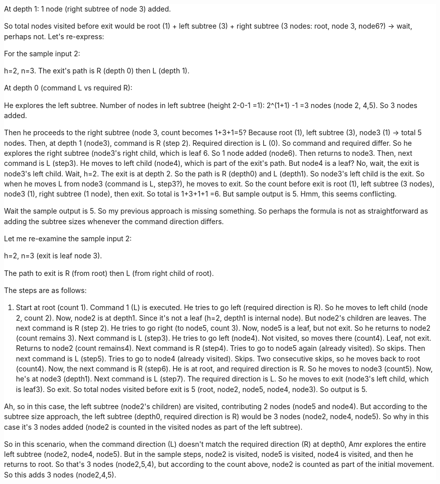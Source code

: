 At depth 1: 1 node (right subtree of node 3) added.

So total nodes visited before exit would be root (1) + left subtree (3) + right subtree (3 nodes: root, node 3, node6?) → wait, perhaps not. Let's re-express:

For the sample input 2:

h=2, n=3. The exit's path is R (depth 0) then L (depth 1).

At depth 0 (command L vs required R):

He explores the left subtree. Number of nodes in left subtree (height 2-0-1 =1): 2^(1+1) -1 =3 nodes (node 2, 4,5). So 3 nodes added.

Then he proceeds to the right subtree (node 3, count becomes 1+3+1=5? Because root (1), left subtree (3), node3 (1) → total 5 nodes. Then, at depth 1 (node3), command is R (step 2). Required direction is L (0). So command and required differ. So he explores the right subtree (node3's right child, which is leaf 6. So 1 node added (node6). Then returns to node3. Then, next command is L (step3). He moves to left child (node4), which is part of the exit's path. But node4 is a leaf? No, wait, the exit is node3's left child. Wait, h=2. The exit is at depth 2. So the path is R (depth0) and L (depth1). So node3's left child is the exit. So when he moves L from node3 (command is L, step3?), he moves to exit. So the count before exit is root (1), left subtree (3 nodes), node3 (1), right subtree (1 node), then exit. So total is 1+3+1+1 =6. But sample output is 5. Hmm, this seems conflicting.

Wait the sample output is 5. So my previous approach is missing something. So perhaps the formula is not as straightforward as adding the subtree sizes whenever the command direction differs.

Let me re-examine the sample input 2:

h=2, n=3 (exit is leaf node 3).

The path to exit is R (from root) then L (from right child of root).

The steps are as follows:

1. Start at root (count 1). Command 1 (L) is executed. He tries to go left (required direction is R). So he moves to left child (node 2, count 2). Now, node2 is at depth1. Since it's not a leaf (h=2, depth1 is internal node). But node2's children are leaves. The next command is R (step 2). He tries to go right (to node5, count 3). Now, node5 is a leaf, but not exit. So he returns to node2 (count remains 3). Next command is L (step3). He tries to go left (node4). Not visited, so moves there (count4). Leaf, not exit. Returns to node2 (count remains4). Next command is R (step4). Tries to go to node5 again (already visited). So skips. Then next command is L (step5). Tries to go to node4 (already visited). Skips. Two consecutive skips, so he moves back to root (count4). Now, the next command is R (step6). He is at root, and required direction is R. So he moves to node3 (count5). Now, he's at node3 (depth1). Next command is L (step7). The required direction is L. So he moves to exit (node3's left child, which is leaf3). So exit. So total nodes visited before exit is 5 (root, node2, node5, node4, node3). So output is 5.

Ah, so in this case, the left subtree (node2's children) are visited, contributing 2 nodes (node5 and node4). But according to the subtree size approach, the left subtree (depth0, required direction is R) would be 3 nodes (node2, node4, node5). So why in this case it's 3 nodes added (node2 is counted in the visited nodes as part of the left subtree).

So in this scenario, when the command direction (L) doesn't match the required direction (R) at depth0, Amr explores the entire left subtree (node2, node4, node5). But in the sample steps, node2 is visited, node5 is visited, node4 is visited, and then he returns to root. So that's 3 nodes (node2,5,4), but according to the count above, node2 is counted as part of the initial movement. So this adds 3 nodes (node2,4,5).
